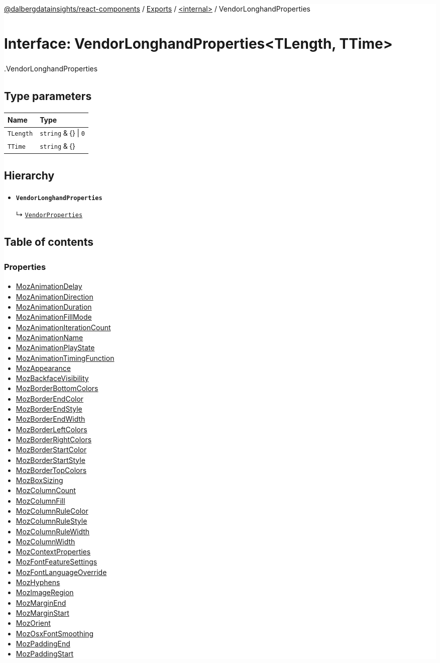 [@dalbergdatainsights/react-components](../README.md) / [Exports](../modules.md) / [<internal\>](../modules/internal_.md) / VendorLonghandProperties

# Interface: VendorLonghandProperties<TLength, TTime\>

[<internal>](../modules/internal_.md).VendorLonghandProperties

## Type parameters

| Name | Type |
| :------ | :------ |
| `TLength` | `string` & {} \| ``0`` |
| `TTime` | `string` & {} |

## Hierarchy

- **`VendorLonghandProperties`**

  ↳ [`VendorProperties`](internal_.VendorProperties.md)

## Table of contents

### Properties

- [MozAnimationDelay](internal_.VendorLonghandProperties.md#mozanimationdelay)
- [MozAnimationDirection](internal_.VendorLonghandProperties.md#mozanimationdirection)
- [MozAnimationDuration](internal_.VendorLonghandProperties.md#mozanimationduration)
- [MozAnimationFillMode](internal_.VendorLonghandProperties.md#mozanimationfillmode)
- [MozAnimationIterationCount](internal_.VendorLonghandProperties.md#mozanimationiterationcount)
- [MozAnimationName](internal_.VendorLonghandProperties.md#mozanimationname)
- [MozAnimationPlayState](internal_.VendorLonghandProperties.md#mozanimationplaystate)
- [MozAnimationTimingFunction](internal_.VendorLonghandProperties.md#mozanimationtimingfunction)
- [MozAppearance](internal_.VendorLonghandProperties.md#mozappearance)
- [MozBackfaceVisibility](internal_.VendorLonghandProperties.md#mozbackfacevisibility)
- [MozBorderBottomColors](internal_.VendorLonghandProperties.md#mozborderbottomcolors)
- [MozBorderEndColor](internal_.VendorLonghandProperties.md#mozborderendcolor)
- [MozBorderEndStyle](internal_.VendorLonghandProperties.md#mozborderendstyle)
- [MozBorderEndWidth](internal_.VendorLonghandProperties.md#mozborderendwidth)
- [MozBorderLeftColors](internal_.VendorLonghandProperties.md#mozborderleftcolors)
- [MozBorderRightColors](internal_.VendorLonghandProperties.md#mozborderrightcolors)
- [MozBorderStartColor](internal_.VendorLonghandProperties.md#mozborderstartcolor)
- [MozBorderStartStyle](internal_.VendorLonghandProperties.md#mozborderstartstyle)
- [MozBorderTopColors](internal_.VendorLonghandProperties.md#mozbordertopcolors)
- [MozBoxSizing](internal_.VendorLonghandProperties.md#mozboxsizing)
- [MozColumnCount](internal_.VendorLonghandProperties.md#mozcolumncount)
- [MozColumnFill](internal_.VendorLonghandProperties.md#mozcolumnfill)
- [MozColumnRuleColor](internal_.VendorLonghandProperties.md#mozcolumnrulecolor)
- [MozColumnRuleStyle](internal_.VendorLonghandProperties.md#mozcolumnrulestyle)
- [MozColumnRuleWidth](internal_.VendorLonghandProperties.md#mozcolumnrulewidth)
- [MozColumnWidth](internal_.VendorLonghandProperties.md#mozcolumnwidth)
- [MozContextProperties](internal_.VendorLonghandProperties.md#mozcontextproperties)
- [MozFontFeatureSettings](internal_.VendorLonghandProperties.md#mozfontfeaturesettings)
- [MozFontLanguageOverride](internal_.VendorLonghandProperties.md#mozfontlanguageoverride)
- [MozHyphens](internal_.VendorLonghandProperties.md#mozhyphens)
- [MozImageRegion](internal_.VendorLonghandProperties.md#mozimageregion)
- [MozMarginEnd](internal_.VendorLonghandProperties.md#mozmarginend)
- [MozMarginStart](internal_.VendorLonghandProperties.md#mozmarginstart)
- [MozOrient](internal_.VendorLonghandProperties.md#mozorient)
- [MozOsxFontSmoothing](internal_.VendorLonghandProperties.md#mozosxfontsmoothing)
- [MozPaddingEnd](internal_.VendorLonghandProperties.md#mozpaddingend)
- [MozPaddingStart](internal_.VendorLonghandProperties.md#mozpaddingstart)